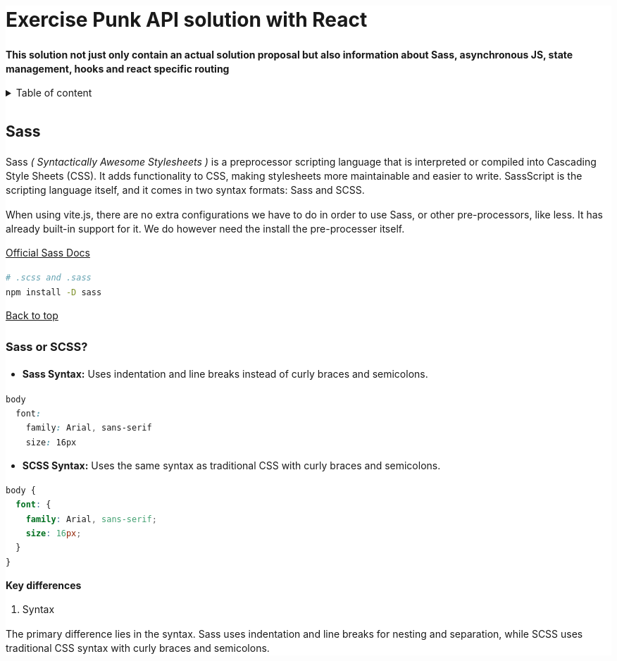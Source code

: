 # Exercise Punk API solution with React

**This solution not just only contain an actual solution proposal but also information about Sass, asynchronous JS, state management, hooks and react specific routing**

<details><summary>Table of content</summary></details>

## Sass

Sass _( Syntactically Awesome Stylesheets )_ is a preprocessor scripting language that is interpreted or compiled into Cascading Style Sheets (CSS). It adds functionality to CSS, making stylesheets more maintainable and easier to write. SassScript is the scripting language itself, and it comes in two syntax formats: Sass and SCSS.

When using vite.js, there are no extra configurations we have to do in order to use Sass, or other pre-processors, like less. It has already built-in support for it. We do however need the install the pre-processer itself.

[Official Sass Docs](https://sass-lang.com/)

```bash
# .scss and .sass
npm install -D sass
```

[Back to top](#exercise-punk-api-solution-with-react)

### Sass or SCSS?

- **Sass Syntax:** Uses indentation and line breaks instead of curly braces and semicolons.

```scss
body
  font:
    family: Arial, sans-serif
    size: 16px

```

- **SCSS Syntax:** Uses the same syntax as traditional CSS with curly braces and semicolons.

```scss
body {
  font: {
    family: Arial, sans-serif;
    size: 16px;
  }
}
```

**Key differences**

1. Syntax

The primary difference lies in the syntax. Sass uses indentation and line breaks for nesting and separation, while SCSS uses traditional CSS syntax with curly braces and semicolons.
